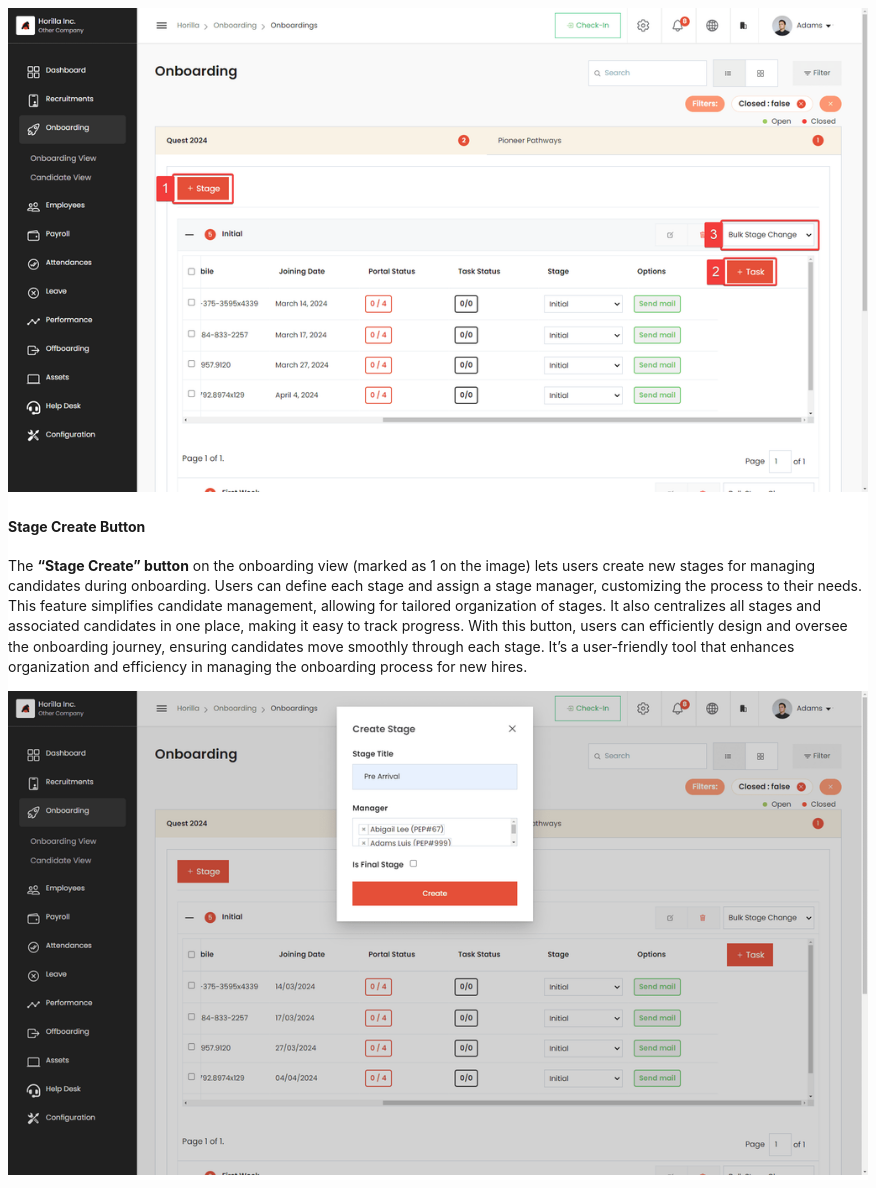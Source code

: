 ![alt text](media/image-1.png)

#### Stage Create Button

The **“Stage Create” button** on the onboarding view (marked as 1 on the image) lets users create new stages for managing candidates during onboarding. Users can define each stage and assign a stage manager, customizing the process to their needs. This feature simplifies candidate management, allowing for tailored organization of stages. It also centralizes all stages and associated candidates in one place, making it easy to track progress. With this button, users can efficiently design and oversee the onboarding journey, ensuring candidates move smoothly through each stage. It’s a user-friendly tool that enhances organization and efficiency in managing the onboarding process for new hires.

![alt text](media/image-2.png)
